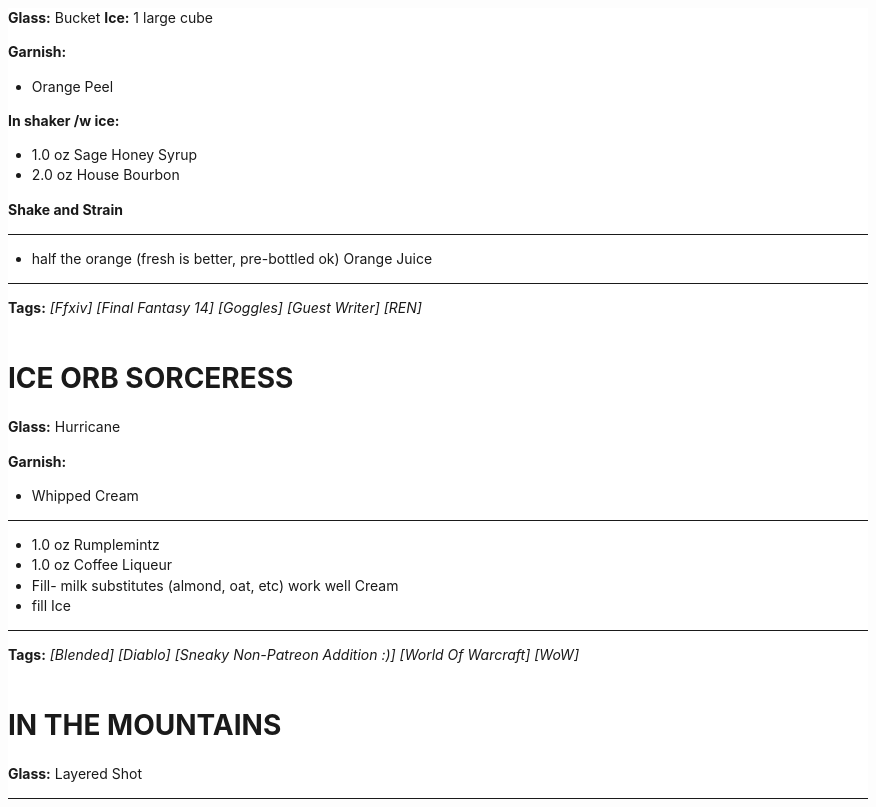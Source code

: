**Glass:** Bucket
 **Ice:** 1 large cube

**Garnish:**
- Orange Peel

**In shaker /w ice:**

- 1.0 oz Sage Honey Syrup
- 2.0 oz House Bourbon

**Shake and Strain**


****

- half the orange (fresh is better, pre-bottled ok) Orange Juice

****


**Tags:**
_[Ffxiv]_
_[Final Fantasy 14]_
_[Goggles]_
_[Guest Writer]_
_[REN]_

# ICE ORB SORCERESS

**Glass:** Hurricane

**Garnish:**
- Whipped Cream

****

- 1.0 oz Rumplemintz
- 1.0 oz Coffee Liqueur
- Fill- milk substitutes (almond, oat, etc) work well Cream
- fill Ice

****


**Tags:**
_[Blended]_
_[Diablo]_
_[Sneaky Non-Patreon Addition :)]_
_[World Of Warcraft]_
_[WoW]_

# IN THE MOUNTAINS

**Glass:** Layered Shot

****
